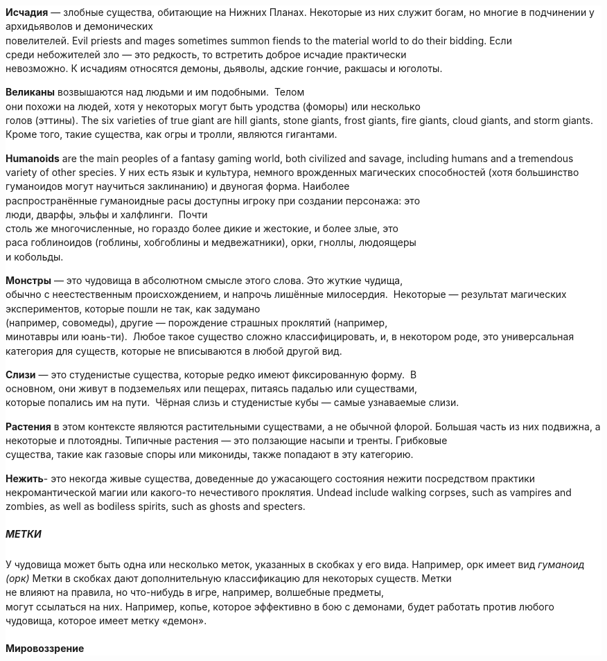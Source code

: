 **Исчадия** — злобные существа, обитающие на Нижних Планах. Некоторые из них служит богам, но многие в подчинении у архидьяволов и демонических  
повелителей. Evil priests and mages sometimes summon fiends to the material world to do their bidding. Если  
среди небожителей зло — это редкость, то встретить доброе исчадие практически  
невозможно. К исчадиям относятся демоны, дьяволы, адские гончие, ракшасы и юголоты.  
  

**Великаны** возвышаются над людьми и им подобными.  Телом  
они похожи на людей, хотя у некоторых могут быть уродства (фоморы) или несколько  
голов (эттины). The six varieties of true giant are hill giants, stone giants, frost giants, fire giants, cloud giants, and storm giants. Кроме того, такие существа, как огры и тролли, являются гигантами.

**Humanoids** are the main peoples of a fantasy gaming world, both civilized and savage, including humans and a tremendous variety of other species. У них есть язык и культура, немного врожденных магических способностей (хотя большинство гуманоидов могут научиться заклинанию) и двуногая форма. Наиболее  
распространённые гуманоидные расы доступны игроку при создании персонажа: это  
люди, дварфы, эльфы и халфлинги.  Почти  
столь же многочисленные, но гораздо более дикие и жестокие, и более злые, это  
раса гоблиноидов (гоблины, хобгоблины и медвежатники), орки, гноллы, людоящеры  
и кобольды.

**Монстры** — это чудовища в абсолютном смысле этого слова. Это жуткие чудища,  
обычно с неестественным происхождением, и напрочь лишённые милосердия.  Некоторые — результат магических экспериментов, которые пошли не так, как задумано  
(например, совомеды), другие — порождение страшных проклятий (например,  
минотавры или юань-ти).  Любое такое существо сложно классифицировать, и, в некотором роде, это универсальная категория для существ, которые не вписываются в любой другой вид.  
  

**Слизи** — это студенистые существа, которые редко имеют фиксированную форму.  В  
основном, они живут в подземельях или пещерах, питаясь падалью или существами,  
которые попались им на пути.  Чёрная слизь и студенистые кубы — самые узнаваемые слизи.  
  

**Растения** в этом контексте являются растительными существами, а не обычной флорой. Большая часть из них подвижна, а некоторые и плотоядны. Типичные растения — это ползающие насыпи и тренты. Грибковые  
существа, такие как газовые споры или микониды, также попадают в эту категорию.

**Нежить**\- это некогда живые существа, доведенные до ужасающего состояния нежити посредством практики некромантической магии или какого-то нечестивого проклятия. Undead include walking corpses, such as vampires and zombies, as well as bodiless spirits, such as ghosts and specters.

##### МЕТКИ

У чудовища может быть одна или несколько меток, указанных в скобках у его вида. Например, орк имеет вид _гуманоид (орк)_ Метки в скобках дают дополнительную классификацию для некоторых существ. Метки  
не влияют на правила, но что-нибудь в игре, например, волшебные предметы,  
могут ссылаться на них. Например, копье, которое эффективно в бою с демонами, будет работать против любого чудовища, которое имеет метку «демон».

#### Мировоззрение
